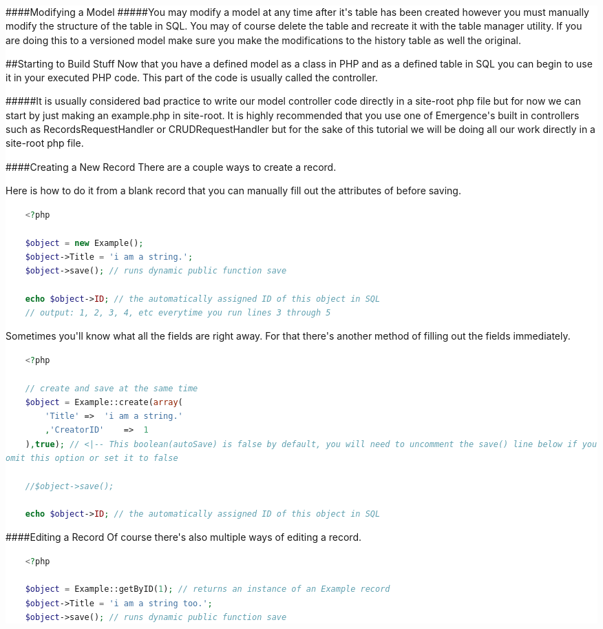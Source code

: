 
####Modifying a Model
#####You may modify a model at any time after it's table has been created however you must manually modify the structure of the table in SQL. You may of course delete the table and recreate it with the table manager utility. If you are doing this to a versioned model make sure you make the modifications to the history table as well the original.

##Starting to Build Stuff
Now that you have a defined model as a class in PHP and as a defined table in SQL you can begin to use it in your executed PHP code. This part of the code is usually called the controller.

#####It is usually considered bad practice to write our model controller code directly in a site-root php file but for now we can start by just making an example.php in site-root. It is highly recommended that you use one of Emergence's built in controllers such as RecordsRequestHandler or CRUDRequestHandler but for the sake of this tutorial we will be doing all our work directly in a site-root php file.

####Creating a New Record
There are a couple ways to create a record.

Here is how to do it from a blank record that you can manually fill out the attributes of before saving.
```php
    <?php
    
    $object = new Example();
    $object->Title = 'i am a string.';
    $object->save(); // runs dynamic public function save
    
    echo $object->ID; // the automatically assigned ID of this object in SQL
    // output: 1, 2, 3, 4, etc everytime you run lines 3 through 5
```

Sometimes you'll know what all the fields are right away. For that there's another method of filling out the fields immediately.

```php
    <?php
    
    // create and save at the same time
    $object = Example::create(array(
        'Title'	=>	'i am a string.'
    	,'CreatorID'	=>	1
    ),true); // <|-- This boolean(autoSave) is false by default, you will need to uncomment the save() line below if you omit this option or set it to false
    
    //$object->save();
    
    echo $object->ID; // the automatically assigned ID of this object in SQL
```

####Editing a Record
Of course there's also multiple ways of editing a record.
```php
    <?php
    
    $object = Example::getByID(1); // returns an instance of an Example record
    $object->Title = 'i am a string too.';
    $object->save(); // runs dynamic public function save
```
